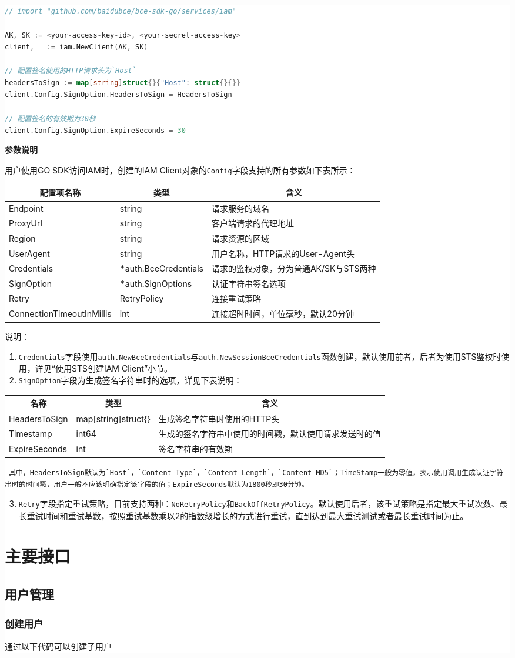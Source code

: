 ```go
// import "github.com/baidubce/bce-sdk-go/services/iam"

AK, SK := <your-access-key-id>, <your-secret-access-key>
client, _ := iam.NewClient(AK, SK)

// 配置签名使用的HTTP请求头为`Host`
headersToSign := map[string]struct{}{"Host": struct{}{}}
client.Config.SignOption.HeadersToSign = HeadersToSign

// 配置签名的有效期为30秒
client.Config.SignOption.ExpireSeconds = 30
```

**参数说明**

用户使用GO SDK访问IAM时，创建的IAM Client对象的`Config`字段支持的所有参数如下表所示：

配置项名称 |  类型   | 含义
-----------|---------|--------
Endpoint   |  string | 请求服务的域名
ProxyUrl   |  string | 客户端请求的代理地址
Region     |  string | 请求资源的区域
UserAgent  |  string | 用户名称，HTTP请求的User-Agent头
Credentials| \*auth.BceCredentials | 请求的鉴权对象，分为普通AK/SK与STS两种
SignOption | \*auth.SignOptions    | 认证字符串签名选项
Retry      | RetryPolicy | 连接重试策略
ConnectionTimeoutInMillis| int     | 连接超时时间，单位毫秒，默认20分钟

说明：

1. `Credentials`字段使用`auth.NewBceCredentials`与`auth.NewSessionBceCredentials`函数创建，默认使用前者，后者为使用STS鉴权时使用，详见“使用STS创建IAM Client”小节。
2. `SignOption`字段为生成签名字符串时的选项，详见下表说明：

名称          | 类型  | 含义
--------------|-------|-----------
HeadersToSign |map[string]struct{} | 生成签名字符串时使用的HTTP头
Timestamp     | int64 | 生成的签名字符串中使用的时间戳，默认使用请求发送时的值
ExpireSeconds | int   | 签名字符串的有效期

     其中，HeadersToSign默认为`Host`，`Content-Type`，`Content-Length`，`Content-MD5`；TimeStamp一般为零值，表示使用调用生成认证字符串时的时间戳，用户一般不应该明确指定该字段的值；ExpireSeconds默认为1800秒即30分钟。
3. `Retry`字段指定重试策略，目前支持两种：`NoRetryPolicy`和`BackOffRetryPolicy`。默认使用后者，该重试策略是指定最大重试次数、最长重试时间和重试基数，按照重试基数乘以2的指数级增长的方式进行重试，直到达到最大重试测试或者最长重试时间为止。

# 主要接口

## 用户管理

### 创建用户
通过以下代码可以创建子用户
